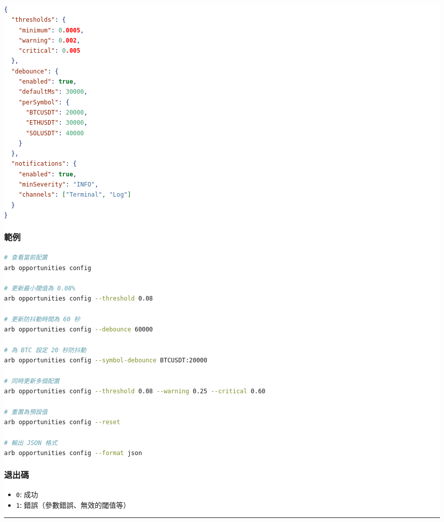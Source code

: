 ```json
{
  "thresholds": {
    "minimum": 0.0005,
    "warning": 0.002,
    "critical": 0.005
  },
  "debounce": {
    "enabled": true,
    "defaultMs": 30000,
    "perSymbol": {
      "BTCUSDT": 20000,
      "ETHUSDT": 30000,
      "SOLUSDT": 40000
    }
  },
  "notifications": {
    "enabled": true,
    "minSeverity": "INFO",
    "channels": ["Terminal", "Log"]
  }
}
```

### 範例

```bash
# 查看當前配置
arb opportunities config

# 更新最小閾值為 0.08%
arb opportunities config --threshold 0.08

# 更新防抖動時間為 60 秒
arb opportunities config --debounce 60000

# 為 BTC 設定 20 秒防抖動
arb opportunities config --symbol-debounce BTCUSDT:20000

# 同時更新多個配置
arb opportunities config --threshold 0.08 --warning 0.25 --critical 0.60

# 重置為預設值
arb opportunities config --reset

# 輸出 JSON 格式
arb opportunities config --format json
```

### 退出碼

- `0`: 成功
- `1`: 錯誤（參數錯誤、無效的閾值等）

---